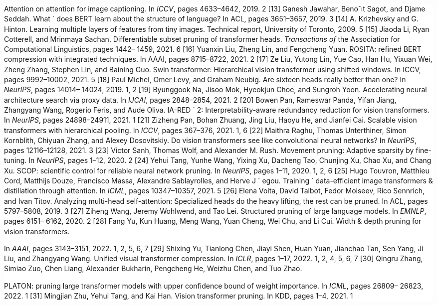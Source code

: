 Attention on attention for image captioning. In *ICCV*, pages 4633–4642, 2019. 2
[13] Ganesh Jawahar, Benoˆıt Sagot, and Djame Seddah. What ´
does BERT learn about the structure of language? In ACL, pages 3651–3657, 2019. 3
[14] A. Krizhevsky and G. Hinton. Learning multiple layers of features from tiny images. Technical report, University of Toronto, 2009. 5
[15] Jiaoda Li, Ryan Cotterell, and Mrinmaya Sachan. Differentiable subset pruning of transformer heads. *Transactions of* the Association for Computational Linguistics, pages 1442–
1459, 2021. 6
[16] Yuanxin Liu, Zheng Lin, and Fengcheng Yuan. ROSITA:
refined BERT compression with integrated techniques. In AAAI, pages 8715–8722, 2021. 2
[17] Ze Liu, Yutong Lin, Yue Cao, Han Hu, Yixuan Wei, Zheng Zhang, Stephen Lin, and Baining Guo. Swin transformer:
Hierarchical vision transformer using shifted windows. In ICCV, pages 9992–10002, 2021. 5
[18] Paul Michel, Omer Levy, and Graham Neubig. Are sixteen heads really better than one? In *NeurIPS*, pages 14014– 14024, 2019. 1, 2
[19] Byunggook Na, Jisoo Mok, Hyeokjun Choe, and Sungroh Yoon. Accelerating neural architecture search via proxy data. In *IJCAI*, pages 2848–2854, 2021. 2
[20] Bowen Pan, Rameswar Panda, Yifan Jiang, Zhangyang Wang, Rogerio Feris, and Aude Oliva. IA-RED ´
2:
Interpretability-aware redundancy reduction for vision transformers. In *NeurIPS*, pages 24898–24911, 2021. 1
[21] Zizheng Pan, Bohan Zhuang, Jing Liu, Haoyu He, and Jianfei Cai. Scalable vision transformers with hierarchical pooling. In *ICCV*, pages 367–376, 2021. 1, 6
[22] Maithra Raghu, Thomas Unterthiner, Simon Kornblith, Chiyuan Zhang, and Alexey Dosovitskiy. Do vision transformers see like convolutional neural networks? In *NeurIPS*,
pages 12116–12128, 2021. 3
[23] Victor Sanh, Thomas Wolf, and Alexander M. Rush. Movement pruning: Adaptive sparsity by fine-tuning. In *NeurIPS*,
pages 1–12, 2020. 2
[24] Yehui Tang, Yunhe Wang, Yixing Xu, Dacheng Tao, Chunjing Xu, Chao Xu, and Chang Xu. SCOP: scientific control for reliable neural network pruning. In *NeurIPS*, pages 1–11, 2020. 1, 2, 6
[25] Hugo Touvron, Matthieu Cord, Matthijs Douze, Francisco Massa, Alexandre Sablayrolles, and Herve J ´ egou. Training ´
data-efficient image transformers & distillation through attention. In *ICML*, pages 10347–10357, 2021. 5
[26] Elena Voita, David Talbot, Fedor Moiseev, Rico Sennrich, and Ivan Titov. Analyzing multi-head self-attention: Specialized heads do the heavy lifting, the rest can be pruned. In ACL, pages 5797–5808, 2019. 3
[27] Ziheng Wang, Jeremy Wohlwend, and Tao Lei. Structured pruning of large language models. In *EMNLP*, pages 6151–
6162, 2020. 2
[28] Fang Yu, Kun Huang, Meng Wang, Yuan Cheng, Wei Chu, and Li Cui. Width & depth pruning for vision transformers.

In *AAAI*, pages 3143–3151, 2022. 1, 2, 5, 6, 7
[29] Shixing Yu, Tianlong Chen, Jiayi Shen, Huan Yuan, Jianchao Tan, Sen Yang, Ji Liu, and Zhangyang Wang. Unified visual transformer compression. In *ICLR*, pages 1–17, 2022. 1, 2, 4, 5, 6, 7
[30] Qingru Zhang, Simiao Zuo, Chen Liang, Alexander Bukharin, Pengcheng He, Weizhu Chen, and Tuo Zhao.

PLATON: pruning large transformer models with upper confidence bound of weight importance. In *ICML*, pages 26809–
26823, 2022. 1
[31] Mingjian Zhu, Yehui Tang, and Kai Han. Vision transformer pruning. In KDD, pages 1–4, 2021. 1